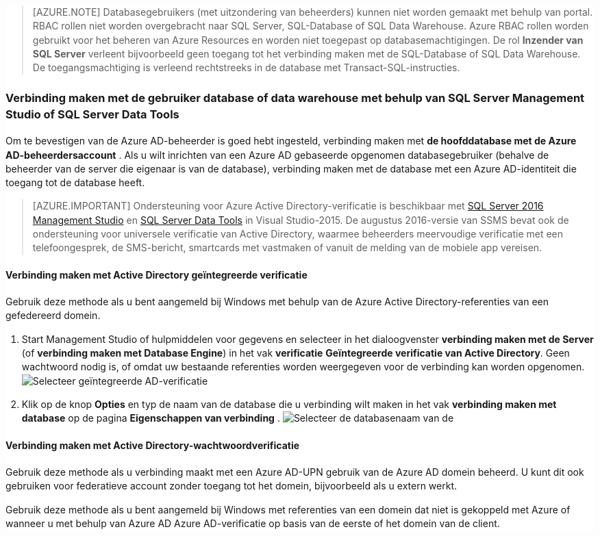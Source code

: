 > [AZURE.NOTE] Databasegebruikers (met uitzondering van beheerders) kunnen niet worden gemaakt met behulp van portal. RBAC rollen niet worden overgebracht naar SQL Server, SQL-Database of SQL Data Warehouse. Azure RBAC rollen worden gebruikt voor het beheren van Azure Resources en worden niet toegepast op databasemachtigingen. De rol **Inzender van SQL Server** verleent bijvoorbeeld geen toegang tot het verbinding maken met de SQL-Database of SQL Data Warehouse. De toegangsmachtiging is verleend rechtstreeks in de database met Transact-SQL-instructies.

### <a name="connect-to-the-user-database-or-data-warehouse-by-using-sql-server-management-studio-or-sql-server-data-tools"></a>Verbinding maken met de gebruiker database of data warehouse met behulp van SQL Server Management Studio of SQL Server Data Tools

Om te bevestigen van de Azure AD-beheerder is goed hebt ingesteld, verbinding maken met **de hoofddatabase met de Azure AD-beheerdersaccount** .
Als u wilt inrichten van een Azure AD gebaseerde opgenomen databasegebruiker (behalve de beheerder van de server die eigenaar is van de database), verbinding maken met de database met een Azure AD-identiteit die toegang tot de database heeft.

> [AZURE.IMPORTANT] Ondersteuning voor Azure Active Directory-verificatie is beschikbaar met [SQL Server 2016 Management Studio](https://msdn.microsoft.com/library/mt238290.aspx) en [SQL Server Data Tools](https://msdn.microsoft.com/library/mt204009.aspx) in Visual Studio-2015. De augustus 2016-versie van SSMS bevat ook de ondersteuning voor universele verificatie van Active Directory, waarmee beheerders meervoudige verificatie met een telefoongesprek, de SMS-bericht, smartcards met vastmaken of vanuit de melding van de mobiele app vereisen.

#### <a name="connect-using-active-directory-integrated-authentication"></a>Verbinding maken met Active Directory geïntegreerde verificatie

Gebruik deze methode als u bent aangemeld bij Windows met behulp van de Azure Active Directory-referenties van een gefedereerd domein.

1. Start Management Studio of hulpmiddelen voor gegevens en selecteer in het dialoogvenster **verbinding maken met de Server** (of **verbinding maken met Database Engine**) in het vak **verificatie** **Geïntegreerde verificatie van Active Directory**. Geen wachtwoord nodig is, of omdat uw bestaande referenties worden weergegeven voor de verbinding kan worden opgenomen.
    ![Selecteer geïntegreerde AD-verificatie][11]

2. Klik op de knop **Opties** en typ de naam van de database die u verbinding wilt maken in het vak **verbinding maken met database** op de pagina **Eigenschappen van verbinding** .
    ![Selecteer de databasenaam van de][13]


#### <a name="connect-using-active-directory-password-authentication"></a>Verbinding maken met Active Directory-wachtwoordverificatie

Gebruik deze methode als u verbinding maakt met een Azure AD-UPN gebruik van de Azure AD domein beheerd. U kunt dit ook gebruiken voor federatieve account zonder toegang tot het domein, bijvoorbeeld als u extern werkt.

Gebruik deze methode als u bent aangemeld bij Windows met referenties van een domein dat niet is gekoppeld met Azure of wanneer u met behulp van Azure AD Azure AD-verificatie op basis van de eerste of het domein van de client.


[1]: ./media/sql-database-aad-authentication/1aad-auth-diagram.png
[2]: ./media/sql-database-aad-authentication/2subscription-relationship.png
[3]: ./media/sql-database-aad-authentication/3admin-structure.png
[4]: ./media/sql-database-aad-authentication/4select-subscription.png
[5]: ./media/sql-database-aad-authentication/5ad-settings-portal.png
[6]: ./media/sql-database-aad-authentication/6edit-directory-select.png
[7]: ./media/sql-database-aad-authentication/7edit-directory-confirm.png
[8]: ./media/sql-database-aad-authentication/8choose-ad.png
[9]: ./media/sql-database-aad-authentication/9ad-settings.png
[10]: ./media/sql-database-aad-authentication/10choose-admin.png
[11]: ./media/sql-database-aad-authentication/11connect-using-int-auth.png
[12]: ./media/sql-database-aad-authentication/12connect-using-pw-auth.png
[13]: ./media/sql-database-aad-authentication/13connect-to-db.png